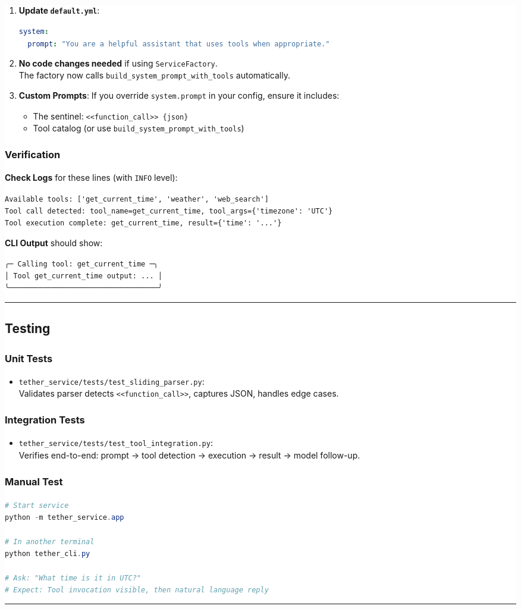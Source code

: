 1. **Update `default.yml`**:
   ```yaml
   system:
     prompt: "You are a helpful assistant that uses tools when appropriate."
   ```

2. **No code changes needed** if using `ServiceFactory`.  
   The factory now calls `build_system_prompt_with_tools` automatically.

3. **Custom Prompts**: If you override `system.prompt` in your config, ensure it includes:
   - The sentinel: `<<function_call>> {json}`
   - Tool catalog (or use `build_system_prompt_with_tools`)

### Verification

**Check Logs** for these lines (with `INFO` level):

```
Available tools: ['get_current_time', 'weather', 'web_search']
Tool call detected: tool_name=get_current_time, tool_args={'timezone': 'UTC'}
Tool execution complete: get_current_time, result={'time': '...'}
```

**CLI Output** should show:
```
╭─ Calling tool: get_current_time ─╮
│ Tool get_current_time output: ... │
╰───────────────────────────────────╯
```

---

## Testing

### Unit Tests

- `tether_service/tests/test_sliding_parser.py`:  
  Validates parser detects `<<function_call>>`, captures JSON, handles edge cases.

### Integration Tests

- `tether_service/tests/test_tool_integration.py`:  
  Verifies end-to-end: prompt → tool detection → execution → result → model follow-up.

### Manual Test

```powershell
# Start service
python -m tether_service.app

# In another terminal
python tether_cli.py

# Ask: "What time is it in UTC?"
# Expect: Tool invocation visible, then natural language reply
```

---